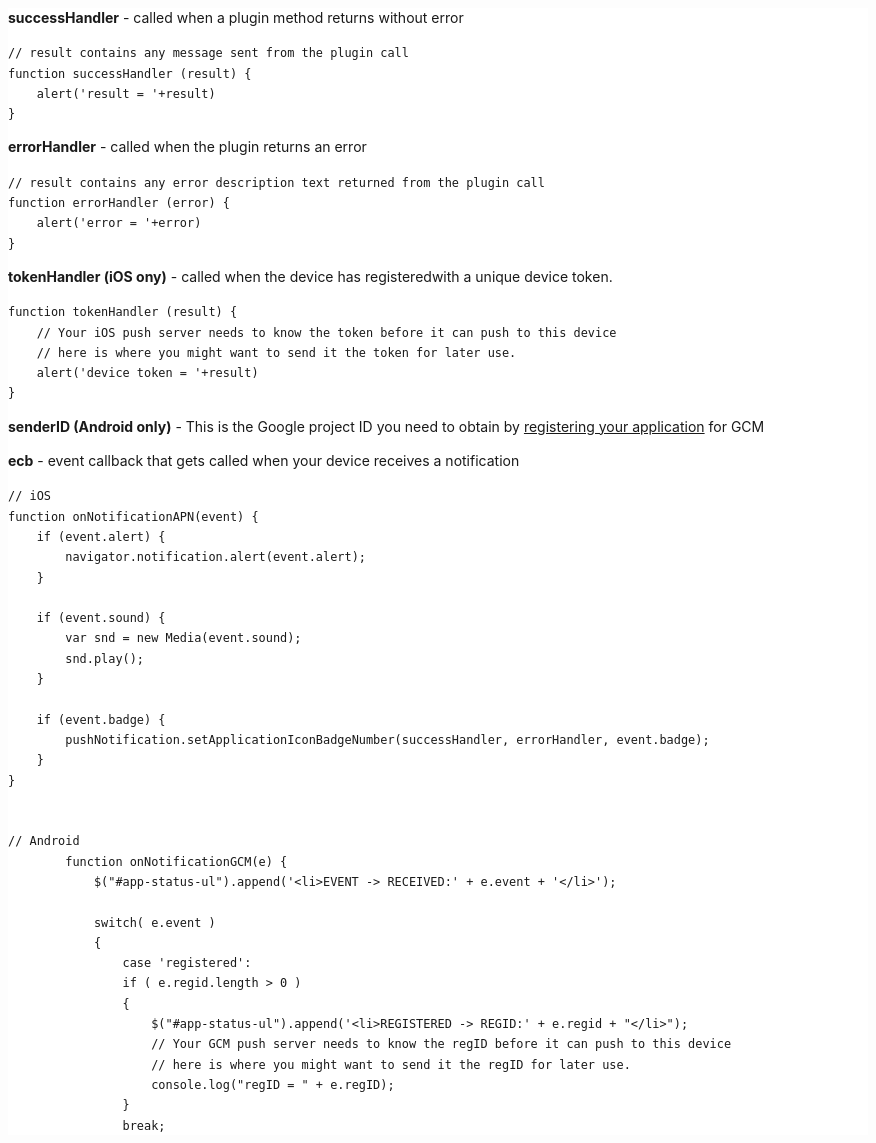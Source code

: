 **successHandler** - called when a plugin method returns without error

	// result contains any message sent from the plugin call
	function successHandler (result) {
		alert('result = '+result)
	}
	
**errorHandler** - called when the plugin returns an error

	// result contains any error description text returned from the plugin call
	function errorHandler (error) {
		alert('error = '+error)
	}
	
**tokenHandler (iOS ony)** - called when the device has registeredwith a unique device token.

	function tokenHandler (result) {
		// Your iOS push server needs to know the token before it can push to this device
		// here is where you might want to send it the token for later use.
		alert('device token = '+result)
	}

**senderID (Android only)** - This is the Google project ID you need to obtain by [registering your application](http://developer.android.com/guide/google/gcm/gs.html) for GCM

**ecb** - event callback that gets called when your device receives a notification
	
	// iOS
	function onNotificationAPN(event) {
		if (event.alert) {
			navigator.notification.alert(event.alert);
		}
	  
		if (event.sound) {
			var snd = new Media(event.sound);
			snd.play();
		}
	  
		if (event.badge) {
			pushNotification.setApplicationIconBadgeNumber(successHandler, errorHandler, event.badge);
		}
	}


	// Android
            function onNotificationGCM(e) {
                $("#app-status-ul").append('<li>EVENT -> RECEIVED:' + e.event + '</li>');
                
                switch( e.event )
                {
                    case 'registered':
					if ( e.regid.length > 0 )
					{
						$("#app-status-ul").append('<li>REGISTERED -> REGID:' + e.regid + "</li>");
						// Your GCM push server needs to know the regID before it can push to this device
						// here is where you might want to send it the regID for later use.
						console.log("regID = " + e.regID);
					}
                    break;
                    